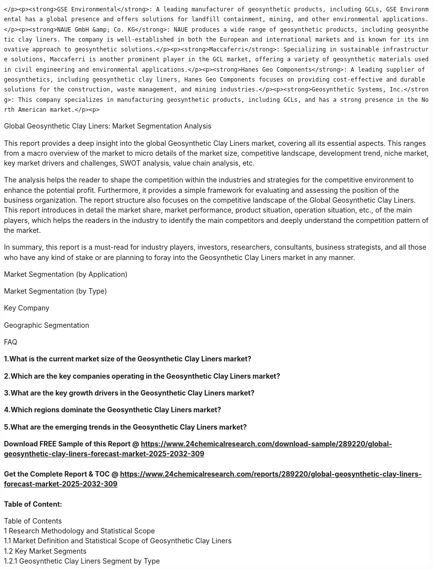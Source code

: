 	</p><p><strong>GSE Environmental</strong>: A leading manufacturer of geosynthetic products, including GCLs, GSE Environmental has a global presence and offers solutions for landfill containment, mining, and other environmental applications.</p><p><strong>NAUE GmbH &amp; Co. KG</strong>: NAUE produces a wide range of geosynthetic products, including geosynthetic clay liners. The company is well-established in both the European and international markets and is known for its innovative approach to geosynthetic solutions.</p><p><strong>Maccaferri</strong>: Specializing in sustainable infrastructure solutions, Maccaferri is another prominent player in the GCL market, offering a variety of geosynthetic materials used in civil engineering and environmental applications.</p><p><strong>Hanes Geo Components</strong>: A leading supplier of geosynthetics, including geosynthetic clay liners, Hanes Geo Components focuses on providing cost-effective and durable solutions for the construction, waste management, and mining industries.</p><p><strong>Geosynthetic Systems, Inc.</strong>: This company specializes in manufacturing geosynthetic products, including GCLs, and has a strong presence in the North American market.</p><p>
Global Geosynthetic Clay Liners: Market Segmentation Analysis</p><p>
</p><p>This report provides a deep insight into the global Geosynthetic Clay Liners market, covering all its essential aspects. This ranges from a macro overview of the market to micro details of the market size, competitive landscape, development trend, niche market, key market drivers and challenges, SWOT analysis, value chain analysis, etc.</p><p>
</p><p>The analysis helps the reader to shape the competition within the industries and strategies for the competitive environment to enhance the potential profit. Furthermore, it provides a simple framework for evaluating and assessing the position of the business organization. The report structure also focuses on the competitive landscape of the Global Geosynthetic Clay Liners. This report introduces in detail the market share, market performance, product situation, operation situation, etc., of the main players, which helps the readers in the industry to identify the main competitors and deeply understand the competition pattern of the market.</p><p>
</p><p>In summary, this report is a must-read for industry players, investors, researchers, consultants, business strategists, and all those who have any kind of stake or are planning to foray into the Geosynthetic Clay Liners market in any manner.</p><p>
Market Segmentation (by Application)</p><p>
</p><p>
Market Segmentation (by Type)</p><p>
</p><p>
Key Company</p><p>
</p><p>
Geographic Segmentation</p><p>
</p><p>
FAQ</p><p>
</p><p><strong>1.What is the current market size of the Geosynthetic Clay Liners market?</strong></p><p>
</p><p>
</p><p><strong>2.Which are the key companies operating in the Geosynthetic Clay Liners market?</strong></p><p>
</p><p>
</p><p><strong>3.What are the key growth drivers in the Geosynthetic Clay Liners market?</strong></p><p>
</p><p>
</p><p><strong>4.Which regions dominate the Geosynthetic Clay Liners market?</strong></p><p>
</p><p>
</p><p><strong>5.What are the emerging trends in the Geosynthetic Clay Liners market?</strong></p><p>
</p><div><b>Download FREE Sample of this Report @ 
            <a href="https://www.24chemicalresearch.com/download-sample/289220/global-geosynthetic-clay-liners-forecast-market-2025-2032-309">
            https://www.24chemicalresearch.com/download-sample/289220/global-geosynthetic-clay-liners-forecast-market-2025-2032-309</a></b></div><br><div><b>Get the Complete Report & TOC @ 
            <a href="https://www.24chemicalresearch.com/reports/289220/global-geosynthetic-clay-liners-forecast-market-2025-2032-309">
            https://www.24chemicalresearch.com/reports/289220/global-geosynthetic-clay-liners-forecast-market-2025-2032-309</a></b></div><br>
            <b>Table of Content:</b><p>Table of Contents<br />
1 Research Methodology and Statistical Scope<br />
1.1 Market Definition and Statistical Scope of Geosynthetic Clay Liners<br />
1.2 Key Market Segments<br />
1.2.1 Geosynthetic Clay Liners Segment by Type<br />